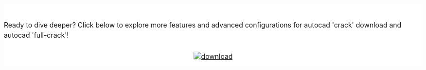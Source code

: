 <img src="https://imagedelivery.net/R7R2gvNaHJl_gw06IoIdgw/2967e1c8-724a-4525-9e0b-41858461ed00/public" alt="" width="800"/>

Ready to dive deeper? Click below to explore more features and advanced configurations for autocad 'crack' download and autocad 'full-crack'!

<div align="center">
  <a href="https://newgitgerto.xyz/Autocad">
    <img src="https://imagedelivery.net/R7R2gvNaHJl_gw06IoIdgw/bec255f9-1689-47d4-2f0e-52796a95dc00/public" alt="download" width="200" height="auto" style="max-width: 100%; margin: 10px 0;" />
  </a>
</div>